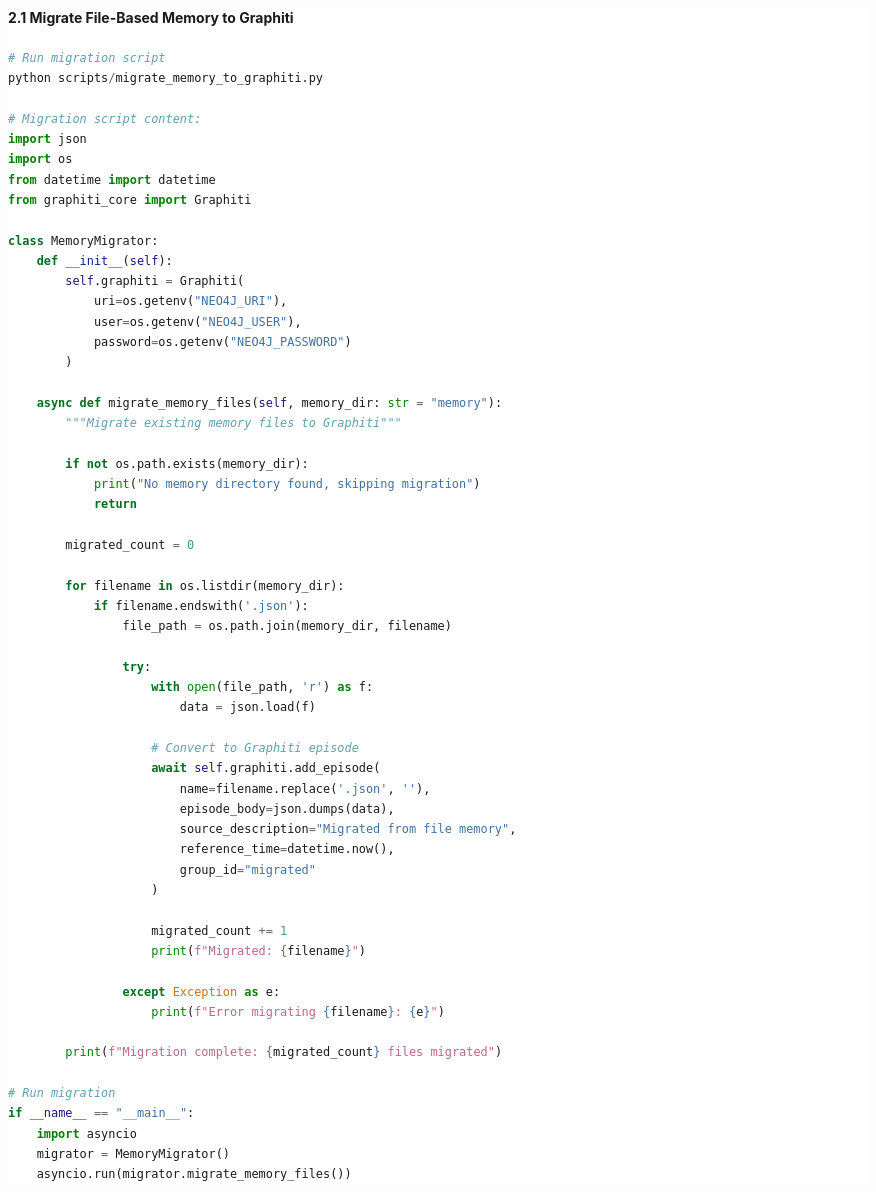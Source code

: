 #### 2.1 Migrate File-Based Memory to Graphiti
```python
# Run migration script
python scripts/migrate_memory_to_graphiti.py

# Migration script content:
import json
import os
from datetime import datetime
from graphiti_core import Graphiti

class MemoryMigrator:
    def __init__(self):
        self.graphiti = Graphiti(
            uri=os.getenv("NEO4J_URI"),
            user=os.getenv("NEO4J_USER"), 
            password=os.getenv("NEO4J_PASSWORD")
        )
    
    async def migrate_memory_files(self, memory_dir: str = "memory"):
        """Migrate existing memory files to Graphiti"""
        
        if not os.path.exists(memory_dir):
            print("No memory directory found, skipping migration")
            return
        
        migrated_count = 0
        
        for filename in os.listdir(memory_dir):
            if filename.endswith('.json'):
                file_path = os.path.join(memory_dir, filename)
                
                try:
                    with open(file_path, 'r') as f:
                        data = json.load(f)
                    
                    # Convert to Graphiti episode
                    await self.graphiti.add_episode(
                        name=filename.replace('.json', ''),
                        episode_body=json.dumps(data),
                        source_description="Migrated from file memory",
                        reference_time=datetime.now(),
                        group_id="migrated"
                    )
                    
                    migrated_count += 1
                    print(f"Migrated: {filename}")
                    
                except Exception as e:
                    print(f"Error migrating {filename}: {e}")
        
        print(f"Migration complete: {migrated_count} files migrated")

# Run migration
if __name__ == "__main__":
    import asyncio
    migrator = MemoryMigrator()
    asyncio.run(migrator.migrate_memory_files())
```
